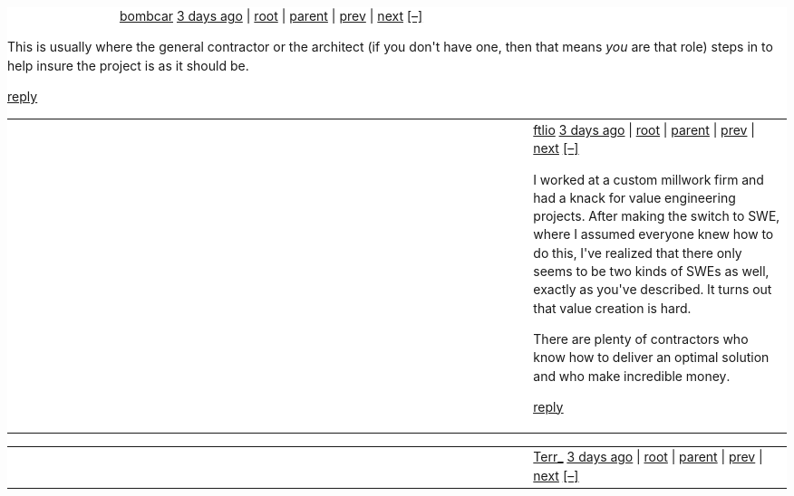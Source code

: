 <tr class="odd">
<td class="ind" data-indent="3"><img src="s.gif" width="120" height="1" /></td>
<td class="votelinks" data-valign="top"><a href="vote?id=32942670&amp;how=up&amp;goto=item%3Fid%3D32909343" id="up_32942670"></a></td>
<td class="default"><a href="user?id=bombcar" class="hnuser">bombcar</a>
<a href="item?id=32942670">3 days ago</a>
| <a href="#32941598" class="clicky" aria-hidden="true">root</a> | <a href="#32942516" class="clicky" aria-hidden="true">parent</a> | <a href="#32944530" class="clicky" aria-hidden="true">prev</a> | <a href="#32945481" class="clicky" aria-hidden="true">next</a> <a href="javascript:void(0)" id="32942670" class="togg clicky" data-n="1">[–]</a>
<br />

This is usually where the general contractor or the architect (if you don't have one, then that means <em>you</em> are that role) steps in to help insure the project is as it should be.
<p><u><a href="reply?id=32942670&amp;goto=item%3Fid%3D32909343%2332942670">reply</a></u></p></td>
</tr>
</tbody>
</table></td>
</tr>
<tr id="32945481" class="odd athing comtr">
<td><table data-border="0">
<colgroup>
<col style="width: 33%" />
<col style="width: 33%" />
<col style="width: 33%" />
</colgroup>
<tbody>
<tr class="odd">
<td class="ind" data-indent="3"><img src="s.gif" width="120" height="1" /></td>
<td class="votelinks" data-valign="top"><a href="vote?id=32945481&amp;how=up&amp;goto=item%3Fid%3D32909343" id="up_32945481"></a></td>
<td class="default"><a href="user?id=ftlio" class="hnuser">ftlio</a>
<a href="item?id=32945481">3 days ago</a>
| <a href="#32941598" class="clicky" aria-hidden="true">root</a> | <a href="#32942516" class="clicky" aria-hidden="true">parent</a> | <a href="#32942670" class="clicky" aria-hidden="true">prev</a> | <a href="#32945911" class="clicky" aria-hidden="true">next</a> <a href="javascript:void(0)" id="32945481" class="togg clicky" data-n="1">[–]</a>
<br />

I worked at a custom millwork firm and had a knack for value engineering projects. After making the switch to SWE, where I assumed everyone knew how to do this, I've realized that there only seems to be two kinds of SWEs as well, exactly as you've described. It turns out that value creation is hard.
<p>There are plenty of contractors who know how to deliver an optimal solution and who make incredible money.</p>
<p><u><a href="reply?id=32945481&amp;goto=item%3Fid%3D32909343%2332945481">reply</a></u></p></td>
</tr>
</tbody>
</table></td>
</tr>
<tr id="32945911" class="even athing comtr">
<td><table data-border="0">
<colgroup>
<col style="width: 33%" />
<col style="width: 33%" />
<col style="width: 33%" />
</colgroup>
<tbody>
<tr class="odd">
<td class="ind" data-indent="3"><img src="s.gif" width="120" height="1" /></td>
<td class="votelinks" data-valign="top"><a href="vote?id=32945911&amp;how=up&amp;goto=item%3Fid%3D32909343" id="up_32945911"></a></td>
<td class="default"><a href="user?id=Terr_" class="hnuser">Terr_</a>
<a href="item?id=32945911">3 days ago</a>
| <a href="#32941598" class="clicky" aria-hidden="true">root</a> | <a href="#32942516" class="clicky" aria-hidden="true">parent</a> | <a href="#32945481" class="clicky" aria-hidden="true">prev</a> | <a href="#32945452" class="clicky" aria-hidden="true">next</a> <a href="javascript:void(0)" id="32945911" class="togg clicky" data-n="1">[–]</a>
<br />
